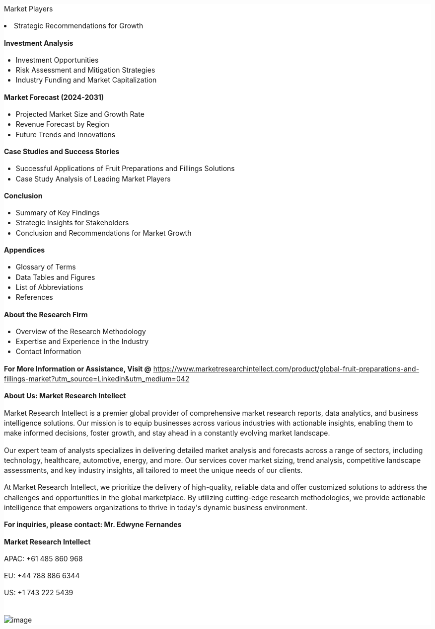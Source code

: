 Market Players</li><li>Strategic Recommendations for Growth</li></ul><p><strong>Investment Analysis</strong></p><ul><li>Investment Opportunities</li><li>Risk Assessment and Mitigation Strategies</li><li>Industry Funding and Market Capitalization</li></ul><p><strong>Market Forecast (2024-2031)</strong></p><ul><li>Projected Market Size and Growth Rate</li><li>Revenue Forecast by Region</li><li>Future Trends and Innovations</li></ul><p><strong>Case Studies and Success Stories</strong></p><ul><li>Successful Applications of Fruit Preparations and Fillings Solutions</li><li>Case Study Analysis of Leading Market Players</li></ul><p><strong>Conclusion</strong></p><ul><li>Summary of Key Findings</li><li>Strategic Insights for Stakeholders</li><li>Conclusion and Recommendations for Market Growth</li></ul><p><strong>Appendices</strong></p><ul><li>Glossary of Terms</li><li>Data Tables and Figures</li><li>List of Abbreviations</li><li>References</li></ul><p><strong>About the Research Firm</strong></p><ul><li>Overview of the Research Methodology</li><li>Expertise and Experience in the Industry</li><li>Contact Information</li></ul></div><div class="article-main__content" data-test-id="publishing-text-block"><p><span class="font-[700]"><strong>For More Information or Assistance, Visit @</strong>&nbsp;<a href="https://www.marketresearchintellect.com/product/global-fruit-preparations-and-fillings-market?utm_source=Linkedin&utm_medium=042">https://www.marketresearchintellect.com/product/global-fruit-preparations-and-fillings-market?utm_source=Linkedin&utm_medium=042</a></span></p><p><strong>About Us: Market Research Intellect</strong></p><p>Market Research Intellect is a premier global provider of comprehensive market research reports, data analytics, and business intelligence solutions. Our mission is to equip businesses across various industries with actionable insights, enabling them to make informed decisions, foster growth, and stay ahead in a constantly evolving market landscape.</p><p>Our expert team of analysts specializes in delivering detailed market analysis and forecasts across a range of sectors, including technology, healthcare, automotive, energy, and more. Our services cover market sizing, trend analysis, competitive landscape assessments, and key industry insights, all tailored to meet the unique needs of our clients.</p><p>At Market Research Intellect, we prioritize the delivery of high-quality, reliable data and offer customized solutions to address the challenges and opportunities in the global marketplace. By utilizing cutting-edge research methodologies, we provide actionable intelligence that empowers organizations to thrive in today's dynamic business environment.</p><p><strong>For inquiries, please contact: Mr. Edwyne Fernandes</strong></p><p><strong>Market Research Intellect</strong></p><p>APAC: +61 485 860 968</p><p>EU: +44 788 886 6344</p><p>US: +1 743 222 5439</p></div><div class="article-main__content" data-test-id="publishing-text-block">&nbsp;</div>
![image](https://github.com/user-attachments/assets/a1db3828-801a-4590-83dd-999a7335d69a)
